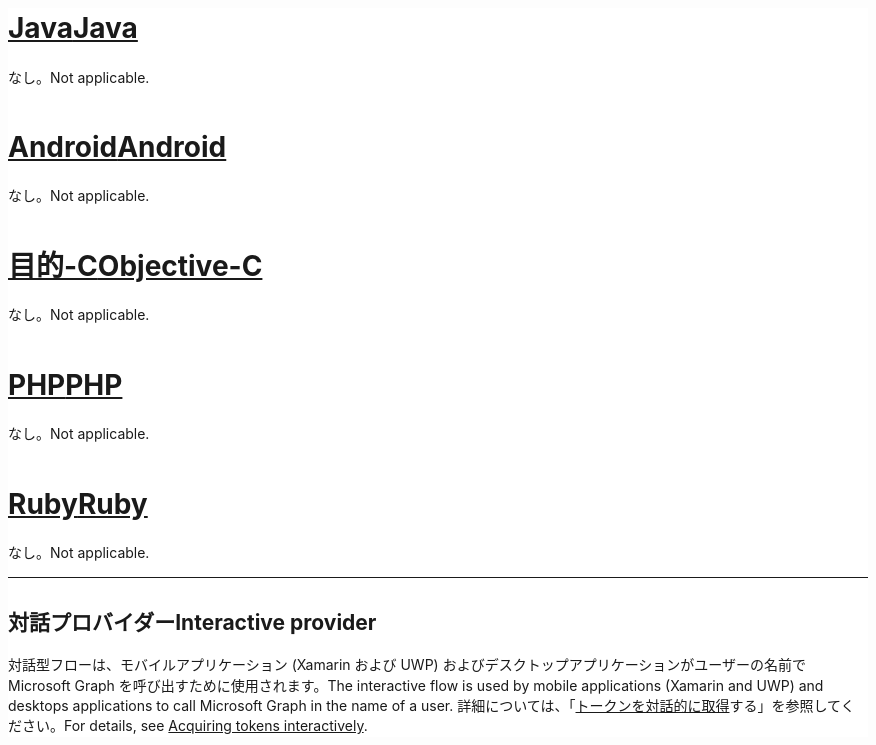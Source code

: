 # <a name="javatabjava"></a>[<span data-ttu-id="3883e-248">Java</span><span class="sxs-lookup"><span data-stu-id="3883e-248">Java</span></span>](#tab/Java)

<span data-ttu-id="3883e-249">なし。</span><span class="sxs-lookup"><span data-stu-id="3883e-249">Not applicable.</span></span>

# <a name="androidtabandroid"></a>[<span data-ttu-id="3883e-250">Android</span><span class="sxs-lookup"><span data-stu-id="3883e-250">Android</span></span>](#tab/Android)

<span data-ttu-id="3883e-251">なし。</span><span class="sxs-lookup"><span data-stu-id="3883e-251">Not applicable.</span></span>

# <a name="objective-ctabobjective-c"></a>[<span data-ttu-id="3883e-252">目的-C</span><span class="sxs-lookup"><span data-stu-id="3883e-252">Objective-C</span></span>](#tab/Objective-C)

<span data-ttu-id="3883e-253">なし。</span><span class="sxs-lookup"><span data-stu-id="3883e-253">Not applicable.</span></span>

# <a name="phptabphp"></a>[<span data-ttu-id="3883e-254">PHP</span><span class="sxs-lookup"><span data-stu-id="3883e-254">PHP</span></span>](#tab/PHP)

<span data-ttu-id="3883e-255">なし。</span><span class="sxs-lookup"><span data-stu-id="3883e-255">Not applicable.</span></span>

# <a name="rubytabruby"></a>[<span data-ttu-id="3883e-256">Ruby</span><span class="sxs-lookup"><span data-stu-id="3883e-256">Ruby</span></span>](#tab/Ruby)

<span data-ttu-id="3883e-257">なし。</span><span class="sxs-lookup"><span data-stu-id="3883e-257">Not applicable.</span></span>

---

##  <a name="a-nameinteractiveproviderinteractive-provider"></a><span data-ttu-id="3883e-258"><a name="InteractiveProvider"/>対話プロバイダー</span><span class="sxs-lookup"><span data-stu-id="3883e-258"><a name="InteractiveProvider"/>Interactive provider</span></span>

<span data-ttu-id="3883e-259">対話型フローは、モバイルアプリケーション (Xamarin および UWP) およびデスクトップアプリケーションがユーザーの名前で Microsoft Graph を呼び出すために使用されます。</span><span class="sxs-lookup"><span data-stu-id="3883e-259">The interactive flow is used by mobile applications (Xamarin and UWP) and desktops applications to call Microsoft Graph in the name of a user.</span></span> <span data-ttu-id="3883e-260">詳細については、「[トークンを対話的に取得](https://github.com/AzureAD/microsoft-authentication-library-for-dotnet/wiki/Acquiring-tokens-interactively)する」を参照してください。</span><span class="sxs-lookup"><span data-stu-id="3883e-260">For details, see [Acquiring tokens interactively](https://github.com/AzureAD/microsoft-authentication-library-for-dotnet/wiki/Acquiring-tokens-interactively).</span></span>
